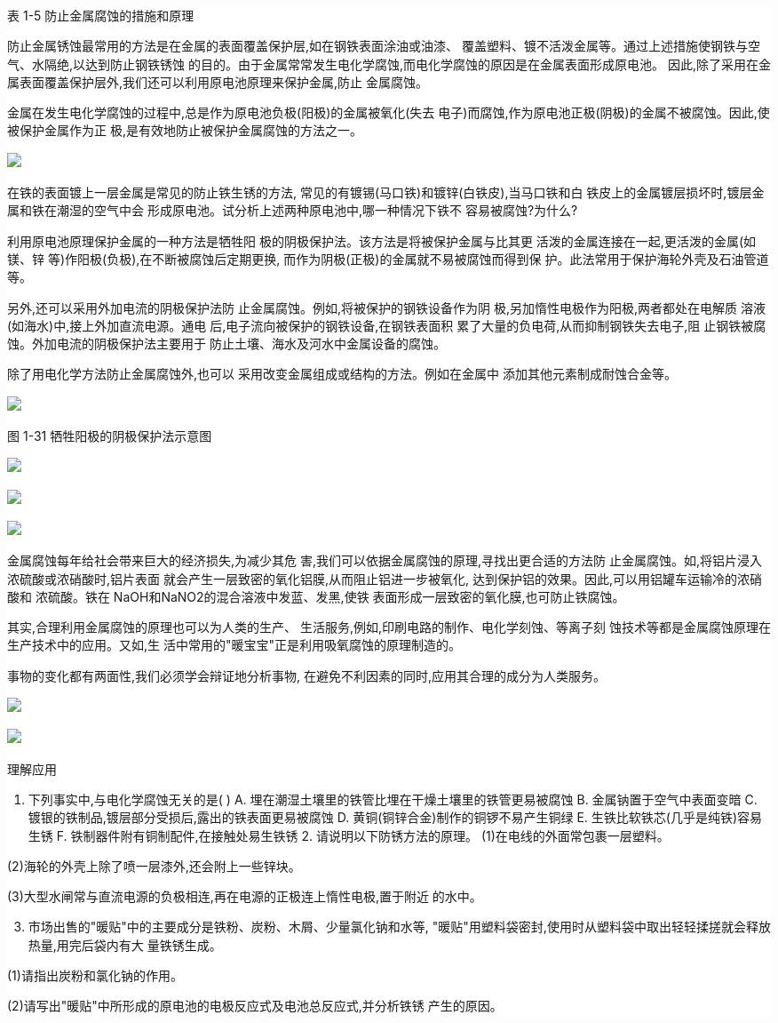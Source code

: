 表 1-5 防止金属腐蚀的措施和原理

防止金属锈蚀最常用的方法是在金属的表面覆盖保护层,如在钢铁表面涂油或油漆、 覆盖塑料、镀不活泼金属等。通过上述措施使钢铁与空气、水隔绝,以达到防止钢铁锈蚀 的目的。由于金属常常发生电化学腐蚀,而电化学腐蚀的原因是在金属表面形成原电池。 因此,除了采用在金属表面覆盖保护层外,我们还可以利用原电池原理来保护金属,防止 金属腐蚀。

金属在发生电化学腐蚀的过程中,总是作为原电池负极(阳极)的金属被氧化(失去 电子)而腐蚀,作为原电池正极(阴极)的金属不被腐蚀。因此,使被保护金属作为正 极,是有效地防止被保护金属腐蚀的方法之一。

![](_page_38_Picture_8.jpeg)

在铁的表面镀上一层金属是常见的防止铁生锈的方法, 常见的有镀锡(马口铁)和镀锌(白铁皮),当马口铁和白 铁皮上的金属镀层损坏时,镀层金属和铁在潮湿的空气中会 形成原电池。试分析上述两种原电池中,哪一种情况下铁不 容易被腐蚀?为什么?

利用原电池原理保护金属的一种方法是牺牲阳 极的阴极保护法。该方法是将被保护金属与比其更 活泼的金属连接在一起,更活泼的金属(如镁、锌 等)作阳极(负极),在不断被腐蚀后定期更换, 而作为阴极(正极)的金属就不易被腐蚀而得到保 护。此法常用于保护海轮外壳及石油管道等。

另外,还可以采用外加电流的阴极保护法防 止金属腐蚀。例如,将被保护的钢铁设备作为阴 极,另加惰性电极作为阳极,两者都处在电解质 溶液(如海水)中,接上外加直流电源。通电 后,电子流向被保护的钢铁设备,在钢铁表面积 累了大量的负电荷,从而抑制钢铁失去电子,阻 止钢铁被腐蚀。外加电流的阴极保护法主要用于 防止土壤、海水及河水中金属设备的腐蚀。

除了用电化学方法防止金属腐蚀外,也可以 采用改变金属组成或结构的方法。例如在金属中 添加其他元素制成耐蚀合金等。

![](_page_39_Picture_4.jpeg)

图 1-31 牺牲阳极的阴极保护法示意图

![](_page_39_Figure_6.jpeg)

![](_page_39_Figure_7.jpeg)

![](_page_39_Picture_8.jpeg)

金属腐蚀每年给社会带来巨大的经济损失,为减少其危 害,我们可以依据金属腐蚀的原理,寻找出更合适的方法防 止金属腐蚀。如,将铝片浸入浓硫酸或浓硝酸时,铝片表面 就会产生一层致密的氧化铝膜,从而阻止铝进一步被氧化, 达到保护铝的效果。因此,可以用铝罐车运输冷的浓硝酸和 浓硫酸。铁在 NaOH和NaNO2的混合溶液中发蓝、发黑,使铁 表面形成一层致密的氧化膜,也可防止铁腐蚀。

其实,合理利用金属腐蚀的原理也可以为人类的生产、 生活服务,例如,印刷电路的制作、电化学刻蚀、等离子刻 蚀技术等都是金属腐蚀原理在生产技术中的应用。又如,生 活中常用的"暖宝宝"正是利用吸氧腐蚀的原理制造的。

事物的变化都有两面性,我们必须学会辩证地分析事物, 在避免不利因素的同时,应用其合理的成分为人类服务。

![](_page_39_Picture_12.jpeg)

![](_page_40_Picture_0.jpeg)

理解应用

1. 下列事实中,与电化学腐蚀无关的是( ) A. 埋在潮湿土壤里的铁管比埋在干燥土壤里的铁管更易被腐蚀 B. 金属钠置于空气中表面变暗 C. 镀银的铁制品,镀层部分受损后,露出的铁表面更易被腐蚀 D. 黄铜(铜锌合金)制作的铜锣不易产生铜绿 E. 生铁比软铁芯(几乎是纯铁)容易生锈 F. 铁制器件附有铜制配件,在接触处易生铁锈 2. 请说明以下防锈方法的原理。 (1)在电线的外面常包裹一层塑料。

(2)海轮的外壳上除了喷一层漆外,还会附上一些锌块。

(3)大型水闸常与直流电源的负极相连,再在电源的正极连上惰性电极,置于附近 的水中。

3. 市场出售的"暖贴"中的主要成分是铁粉、炭粉、木屑、少量氯化钠和水等, "暖贴"用塑料袋密封,使用时从塑料袋中取出轻轻揉搓就会释放热量,用完后袋内有大 量铁锈生成。

(1)请指出炭粉和氯化钠的作用。

(2)请写出"暖贴"中所形成的原电池的电极反应式及电池总反应式,并分析铁锈 产生的原因。
